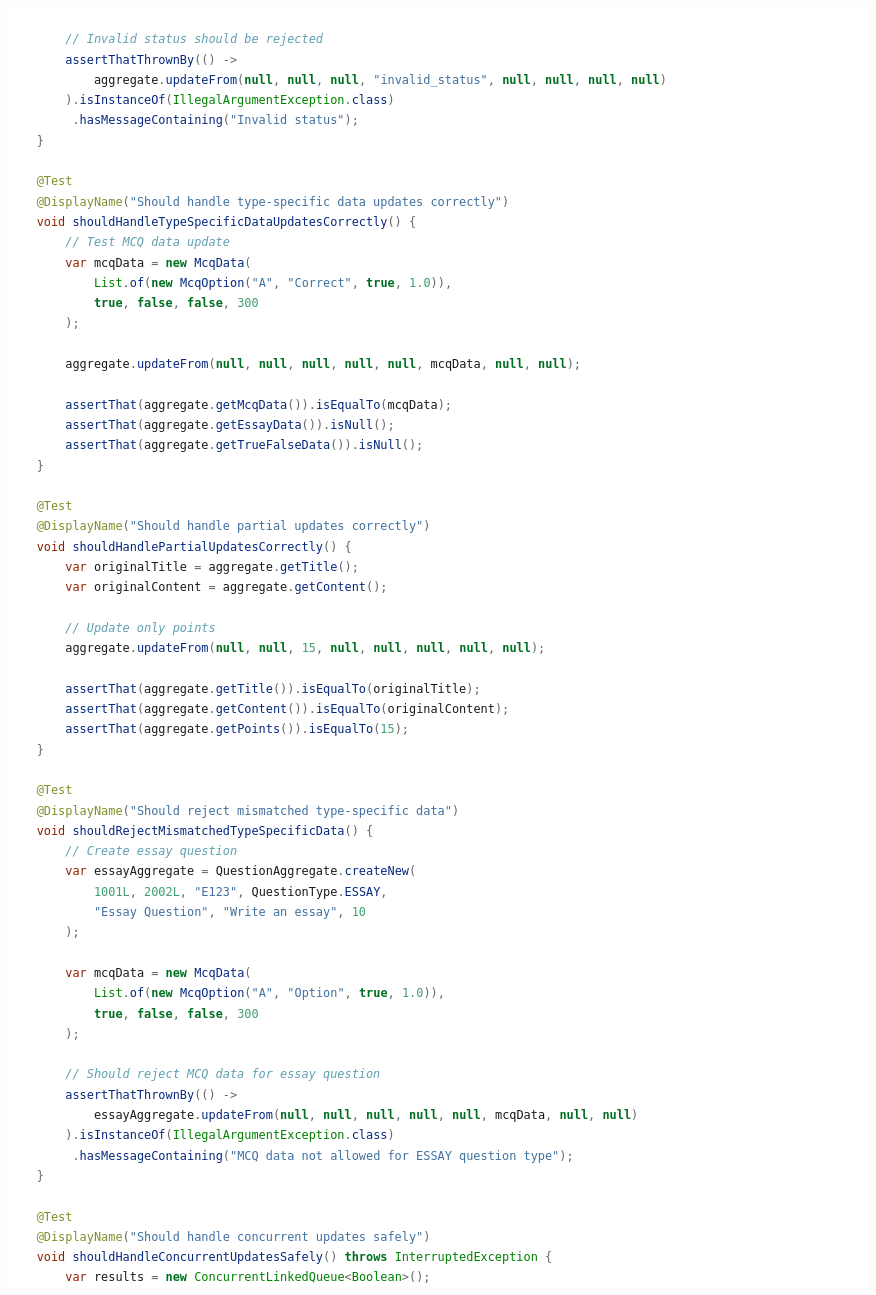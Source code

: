 ```java

        // Invalid status should be rejected
        assertThatThrownBy(() ->
            aggregate.updateFrom(null, null, null, "invalid_status", null, null, null, null)
        ).isInstanceOf(IllegalArgumentException.class)
         .hasMessageContaining("Invalid status");
    }

    @Test
    @DisplayName("Should handle type-specific data updates correctly")
    void shouldHandleTypeSpecificDataUpdatesCorrectly() {
        // Test MCQ data update
        var mcqData = new McqData(
            List.of(new McqOption("A", "Correct", true, 1.0)),
            true, false, false, 300
        );

        aggregate.updateFrom(null, null, null, null, null, mcqData, null, null);

        assertThat(aggregate.getMcqData()).isEqualTo(mcqData);
        assertThat(aggregate.getEssayData()).isNull();
        assertThat(aggregate.getTrueFalseData()).isNull();
    }

    @Test
    @DisplayName("Should handle partial updates correctly")
    void shouldHandlePartialUpdatesCorrectly() {
        var originalTitle = aggregate.getTitle();
        var originalContent = aggregate.getContent();

        // Update only points
        aggregate.updateFrom(null, null, 15, null, null, null, null, null);

        assertThat(aggregate.getTitle()).isEqualTo(originalTitle);
        assertThat(aggregate.getContent()).isEqualTo(originalContent);
        assertThat(aggregate.getPoints()).isEqualTo(15);
    }

    @Test
    @DisplayName("Should reject mismatched type-specific data")
    void shouldRejectMismatchedTypeSpecificData() {
        // Create essay question
        var essayAggregate = QuestionAggregate.createNew(
            1001L, 2002L, "E123", QuestionType.ESSAY,
            "Essay Question", "Write an essay", 10
        );

        var mcqData = new McqData(
            List.of(new McqOption("A", "Option", true, 1.0)),
            true, false, false, 300
        );

        // Should reject MCQ data for essay question
        assertThatThrownBy(() ->
            essayAggregate.updateFrom(null, null, null, null, null, mcqData, null, null)
        ).isInstanceOf(IllegalArgumentException.class)
         .hasMessageContaining("MCQ data not allowed for ESSAY question type");
    }

    @Test
    @DisplayName("Should handle concurrent updates safely")
    void shouldHandleConcurrentUpdatesSafely() throws InterruptedException {
        var results = new ConcurrentLinkedQueue<Boolean>();
```